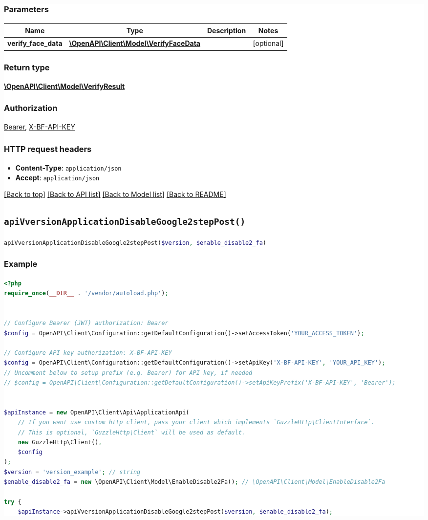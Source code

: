 ```php
```

### Parameters

Name | Type | Description  | Notes
------------- | ------------- | ------------- | -------------
 **verify_face_data** | [**\OpenAPI\Client\Model\VerifyFaceData**](../Model/VerifyFaceData.md)|  | [optional]

### Return type

[**\OpenAPI\Client\Model\VerifyResult**](../Model/VerifyResult.md)

### Authorization

[Bearer](../../README.md#Bearer), [X-BF-API-KEY](../../README.md#X-BF-API-KEY)

### HTTP request headers

- **Content-Type**: `application/json`
- **Accept**: `application/json`

[[Back to top]](#) [[Back to API list]](../../README.md#endpoints)
[[Back to Model list]](../../README.md#models)
[[Back to README]](../../README.md)

## `apiVversionApplicationDisableGoogle2stepPost()`

```php
apiVversionApplicationDisableGoogle2stepPost($version, $enable_disable2_fa)
```



### Example

```php
<?php
require_once(__DIR__ . '/vendor/autoload.php');


// Configure Bearer (JWT) authorization: Bearer
$config = OpenAPI\Client\Configuration::getDefaultConfiguration()->setAccessToken('YOUR_ACCESS_TOKEN');

// Configure API key authorization: X-BF-API-KEY
$config = OpenAPI\Client\Configuration::getDefaultConfiguration()->setApiKey('X-BF-API-KEY', 'YOUR_API_KEY');
// Uncomment below to setup prefix (e.g. Bearer) for API key, if needed
// $config = OpenAPI\Client\Configuration::getDefaultConfiguration()->setApiKeyPrefix('X-BF-API-KEY', 'Bearer');


$apiInstance = new OpenAPI\Client\Api\ApplicationApi(
    // If you want use custom http client, pass your client which implements `GuzzleHttp\ClientInterface`.
    // This is optional, `GuzzleHttp\Client` will be used as default.
    new GuzzleHttp\Client(),
    $config
);
$version = 'version_example'; // string
$enable_disable2_fa = new \OpenAPI\Client\Model\EnableDisable2Fa(); // \OpenAPI\Client\Model\EnableDisable2Fa

try {
    $apiInstance->apiVversionApplicationDisableGoogle2stepPost($version, $enable_disable2_fa);
```